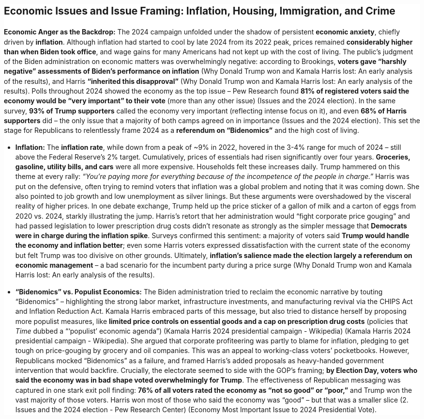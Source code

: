 ## Economic Issues and Issue Framing: Inflation, Housing, Immigration, and Crime

**Economic Anger as the Backdrop:** The 2024 campaign unfolded under the shadow of persistent **economic anxiety**, chiefly driven by **inflation**. Although inflation had started to cool by late 2024 from its 2022 peak, prices remained **considerably higher than when Biden took office**, and wage gains for many Americans had not kept up with the cost of living. The public’s judgment of the Biden administration on economic matters was overwhelmingly negative: according to Brookings, **voters gave “harshly negative” assessments of Biden’s performance on inflation** (Why Donald Trump won and Kamala Harris lost: An early analysis of the results), and Harris **“inherited this disapproval”** (Why Donald Trump won and Kamala Harris lost: An early analysis of the results). Polls throughout 2024 showed the economy as the top issue – Pew Research found **81% of registered voters said the economy would be “very important” to their vote** (more than any other issue) (Issues and the 2024 election). In the same survey, **93% of Trump supporters** called the economy very important (reflecting intense focus on it), and even **68% of Harris supporters** did – the only issue that a majority of both camps agreed on in importance (Issues and the 2024 election). This set the stage for Republicans to relentlessly frame 2024 as a **referendum on “Bidenomics”** and the high cost of living.

- **Inflation:** The **inflation rate**, while down from a peak of ~9% in 2022, hovered in the 3-4% range for much of 2024 – still above the Federal Reserve’s 2% target. Cumulatively, prices of essentials had risen significantly over four years. **Groceries, gasoline, utility bills, and cars** were all more expensive. Households felt these increases daily. Trump hammered on this theme at every rally: *“You’re paying more for everything because of the incompetence of the people in charge.”* Harris was put on the defensive, often trying to remind voters that inflation was a global problem and noting that it was coming down. She also pointed to job growth and low unemployment as silver linings. But these arguments were overshadowed by the visceral reality of higher prices. In one debate exchange, Trump held up the price sticker of a gallon of milk and a carton of eggs from 2020 vs. 2024, starkly illustrating the jump. Harris’s retort that her administration would “fight corporate price gouging” and had passed legislation to lower prescription drug costs didn’t resonate as strongly as the simpler message that **Democrats were in charge during the inflation spike**. Surveys confirmed this sentiment: a majority of voters said **Trump would handle the economy and inflation better**; even some Harris voters expressed dissatisfaction with the current state of the economy but felt Trump was too divisive on other grounds. Ultimately, **inflation’s salience made the election largely a referendum on economic management** – a bad scenario for the incumbent party during a price surge (Why Donald Trump won and Kamala Harris lost: An early analysis of the results).

- **“Bidenomics” vs. Populist Economics:** The Biden administration tried to reclaim the economic narrative by touting “Bidenomics” – highlighting the strong labor market, infrastructure investments, and manufacturing revival via the CHIPS Act and Inflation Reduction Act. Kamala Harris embraced parts of this message, but also tried to distance herself by proposing more populist measures, like **limited price controls on essential goods and a cap on prescription drug costs** (policies that *Time* dubbed a “‘populist’ economic agenda”) (Kamala Harris 2024 presidential campaign - Wikipedia) (Kamala Harris 2024 presidential campaign - Wikipedia). She argued that corporate profiteering was partly to blame for inflation, pledging to get tough on price-gouging by grocery and oil companies. This was an appeal to working-class voters’ pocketbooks. However, Republicans mocked “Bidenomics” as a failure, and framed Harris’s added proposals as heavy-handed government intervention that would backfire. Crucially, the electorate seemed to side with the GOP’s framing; **by Election Day, voters who said the economy was in bad shape voted overwhelmingly for Trump**. The effectiveness of Republican messaging was captured in one stark exit poll finding: **76% of all voters rated the economy as “not so good” or “poor,”** and Trump won the vast majority of those voters. Harris won most of those who said the economy was “good” – but that was a smaller slice (2. Issues and the 2024 election - Pew Research Center) (Economy Most Important Issue to 2024 Presidential Vote).
